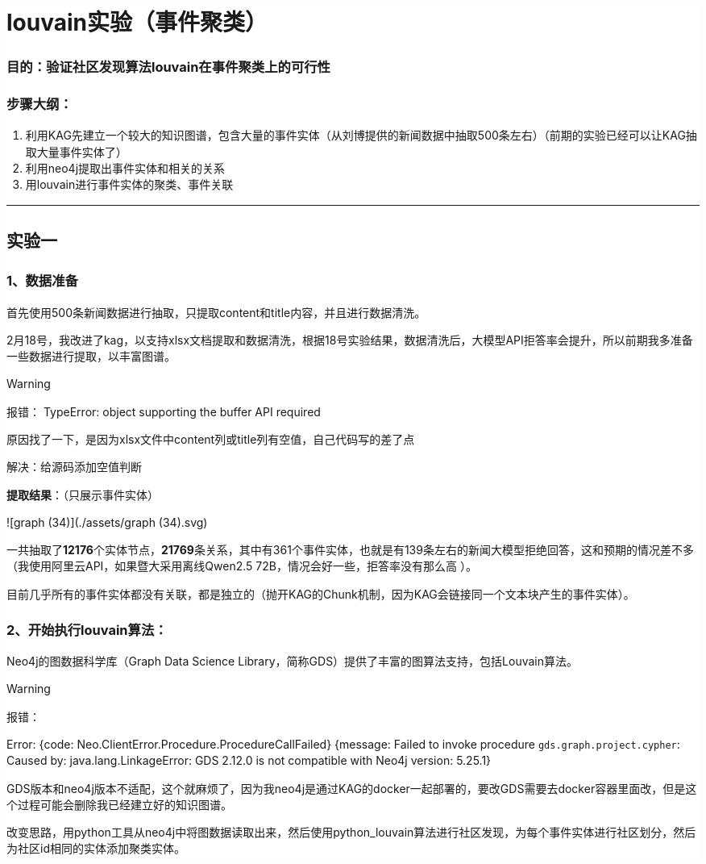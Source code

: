# louvain实验（事件聚类）

### 目的：验证社区发现算法louvain在事件聚类上的可行性

### 步骤大纲：

1. 利用KAG先建立一个较大的知识图谱，包含大量的事件实体（从刘博提供的新闻数据中抽取500条左右）（前期的实验已经可以让KAG抽取大量事件实体了）
2. 利用neo4j提取出事件实体和相关的关系
3. 用louvain进行事件实体的聚类、事件关联

---

## 实验一

### 1、数据准备

首先使用500条新闻数据进行抽取，只提取content和title内容，并且进行数据清洗。

2月18号，我改进了kag，以支持xlsx文档提取和数据清洗，根据18号实验结果，数据清洗后，大模型API拒答率会提升，所以前期我多准备一些数据进行提取，以丰富图谱。

> [!WARNING]
>
> 报错：
> TypeError: object supporting the buffer API required
>
> 原因找了一下，是因为xlsx文件中content列或title列有空值，自己代码写的差了点
>
> 解决：给源码添加空值判断

**提取结果**：（只展示事件实体）

![graph (34)](./assets/graph (34).svg)

一共抽取了**12176**个实体节点，**21769**条关系，其中有361个事件实体，也就是有139条左右的新闻大模型拒绝回答，这和预期的情况差不多（我使用阿里云API，如果暨大采用离线Qwen2.5 72B，情况会好一些，拒答率没有那么高 ）。

目前几乎所有的事件实体都没有关联，都是独立的（抛开KAG的Chunk机制，因为KAG会链接同一个文本块产生的事件实体）。

### 2、开始执行louvain算法：

Neo4j的图数据科学库（Graph Data Science Library，简称GDS）提供了丰富的图算法支持，包括Louvain算法。

> [!WARNING]
>
> 报错：
>
> Error: {code: Neo.ClientError.Procedure.ProcedureCallFailed} {message: Failed to invoke procedure `gds.graph.project.cypher`: Caused by: java.lang.LinkageError: GDS 2.12.0 is not compatible with Neo4j version: 5.25.1}

GDS版本和neo4j版本不适配，这个就麻烦了，因为我neo4j是通过KAG的docker一起部署的，要改GDS需要去docker容器里面改，但是这个过程可能会删除我已经建立好的知识图谱。

改变思路，用python工具从neo4j中将图数据读取出来，然后使用python_louvain算法进行社区发现，为每个事件实体进行社区划分，然后为社区id相同的实体添加聚类实体。
